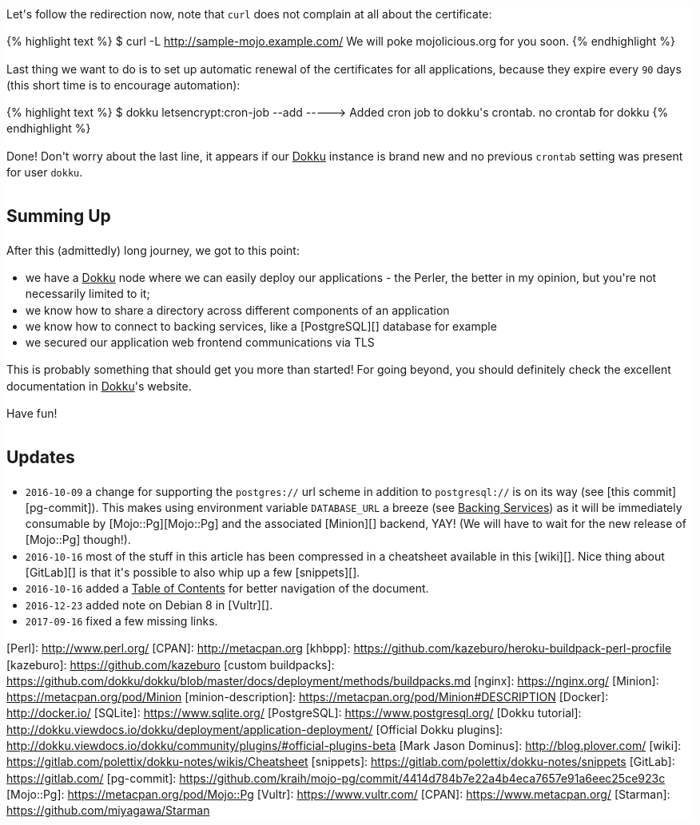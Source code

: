 Let's follow the redirection now, note that `curl` does not complain at
all about the certificate:

{% highlight text %}
$ curl -L http://sample-mojo.example.com/
We will poke mojolicious.org for you soon.
{% endhighlight %}

Last thing we want to do is to set up automatic renewal of the
certificates for all applications, because they expire every `90` days
(this short time is to encourage automation):

{% highlight text %}
$ dokku letsencrypt:cron-job --add
-----> Added cron job to dokku's crontab.
no crontab for dokku
{% endhighlight %}

Done! Don't worry about the last line, it appears if our [Dokku][]
instance is brand new and no previous `crontab` setting was present for
user `dokku`.

## Summing Up

After this (admittedly) long journey, we got to this point:

- we have a [Dokku][] node where we can easily deploy our applications - the
  Perler, the better in my opinion, but you're not necessarily limited to it;
- we know how to share a directory across different components of an
  application
- we know how to connect to backing services, like a [PostgreSQL][] database
  for example
- we secured our application web frontend communications via TLS

This is probably something that should get you more than started! For going
beyond, you should definitely check the excellent documentation in [Dokku][]'s
website.

Have fun!

## Updates

- `2016-10-09` a change for supporting the `postgres://` url scheme in
  addition to `postgresql://` is on its way (see [this
  commit][pg-commit]). This makes using environment variable
  `DATABASE_URL` a breeze (see [Backing Services](#backing-services)) as
  it will be immediately consumable by [Mojo::Pg][Mojo::Pg] and the
  associated [Minion][] backend, YAY! (We will have to wait for the new release
  of [Mojo::Pg] though!).
- `2016-10-16` most of the stuff in this article has been compressed in a
  cheatsheet available in this [wiki][]. Nice thing about [GitLab][] is that
  it's possible to also whip up a few [snippets][].
- `2016-10-16` added a [Table of Contents](#table-of-contents) for better
  navigation of the document.
- `2016-12-23` added note on Debian 8 in [Vultr][].
- `2017-09-16` fixed a few missing links.


[PaaS]: https://en.wikipedia.org/wiki/Platform_as_a_service
[Dokku]: http://dokku.viewdocs.io/dokku/
[Heroku]: https://www.heroku.com/
[Digital Ocean]: https://www.digitalocean.com/
[dokku-boot]: https://github.com/polettix/dokku-boot
[Let's Encrypt]: https://letsencrypt.org/
[Let's Encrypt plugin]: https://github.com/dokku/dokku-letsencrypt
[Redis]: https://github.com/dokku/dokku-redis
[Postgres]: https://github.com/dokku/dokku-postgres
[Mojolicious]: https://metacpan.org/pod/Mojolicious
[sample-mojo]: https://github.com/polettix/sample-mojo
[git]: https://git-scm.com/
[cpanm]: https://github.com/miyagawa/cpanminus
[carton]: https://github.com/perl-carton/carton
[public suffix]: https://publicsuffix.org/
[ClouDNS]: https://www.cloudns.net/
[cloudns-domains-pricing]: https://www.cloudns.net/domain-pricing-list/
[heroku-buildpack-perl-procfile]: https://github.com/polettix/heroku-buildpack-perl-procfile
[Perl]: http://www.perl.org/ [CPAN]: http://metacpan.org
[khbpp]: https://github.com/kazeburo/heroku-buildpack-perl-procfile
[kazeburo]: https://github.com/kazeburo
[custom buildpacks]: https://github.com/dokku/dokku/blob/master/docs/deployment/methods/buildpacks.md
[nginx]: https://nginx.org/
[Minion]: https://metacpan.org/pod/Minion
[minion-description]: https://metacpan.org/pod/Minion#DESCRIPTION
[Docker]: http://docker.io/
[SQLite]: https://www.sqlite.org/
[PostgreSQL]: https://www.postgresql.org/
[Dokku tutorial]: http://dokku.viewdocs.io/dokku/deployment/application-deployment/
[Official Dokku plugins]: http://dokku.viewdocs.io/dokku/community/plugins/#official-plugins-beta
[Mark Jason Dominus]: http://blog.plover.com/
[wiki]: https://gitlab.com/polettix/dokku-notes/wikis/Cheatsheet
[snippets]: https://gitlab.com/polettix/dokku-notes/snippets
[GitLab]: https://gitlab.com/
[pg-commit]: https://github.com/kraih/mojo-pg/commit/4414d784b7e22a4b4eca7657e91a6eec25ce923c
[Mojo::Pg]: https://metacpan.org/pod/Mojo::Pg
[Vultr]: https://www.vultr.com/
[CPAN]: https://www.metacpan.org/
[Starman]: https://github.com/miyagawa/Starman